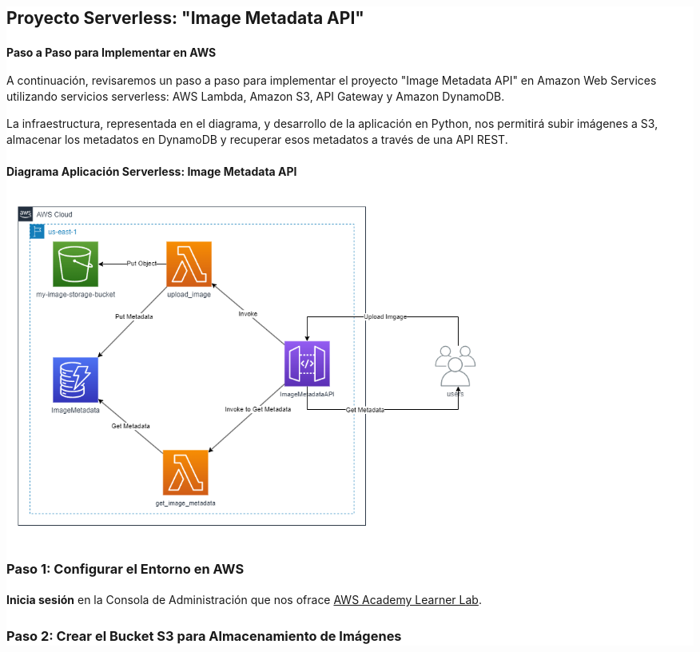 ## **Proyecto Serverless: "Image Metadata API"** 
**Paso a Paso para Implementar en AWS**


A continuación, revisaremos un paso a paso para implementar el proyecto "Image Metadata API" en Amazon Web Services utilizando servicios serverless: AWS Lambda, Amazon S3, API Gateway y Amazon DynamoDB. 

La infraestructura, representada en el diagrama, y desarrollo de la aplicación en Python, nos permitirá subir imágenes a S3, almacenar los metadatos en DynamoDB y recuperar esos metadatos a través de una API REST.

#### Diagrama Aplicación Serverless: Image Metadata API
<img src="img/image_metadata_api_diagram.png" alt="metadata api diagram" width="70%">

### **Paso 1: Configurar el Entorno en AWS**

**Inicia sesión** en la Consola de Administración que nos ofrace [AWS Academy Learner Lab](https://awsacademy.instructure.com/login/canvas).

### **Paso 2: Crear el Bucket S3 para Almacenamiento de Imágenes**
